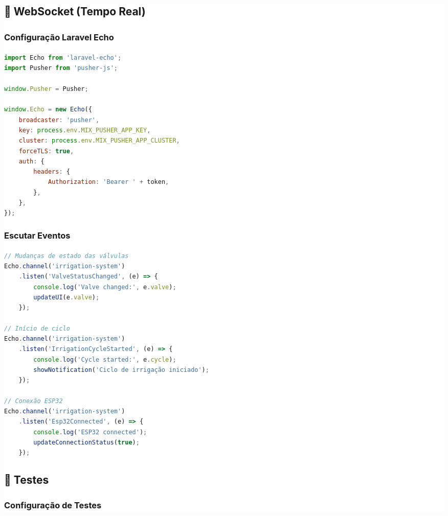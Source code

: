 ## 🔄 WebSocket (Tempo Real)

### Configuração Laravel Echo

```javascript
import Echo from 'laravel-echo';
import Pusher from 'pusher-js';

window.Pusher = Pusher;

window.Echo = new Echo({
    broadcaster: 'pusher',
    key: process.env.MIX_PUSHER_APP_KEY,
    cluster: process.env.MIX_PUSHER_APP_CLUSTER,
    forceTLS: true,
    auth: {
        headers: {
            Authorization: 'Bearer ' + token,
        },
    },
});
```

### Escutar Eventos

```javascript
// Mudanças de estado das válvulas
Echo.channel('irrigation-system')
    .listen('ValveStatusChanged', (e) => {
        console.log('Valve changed:', e.valve);
        updateUI(e.valve);
    });

// Início de ciclo
Echo.channel('irrigation-system')
    .listen('IrrigationCycleStarted', (e) => {
        console.log('Cycle started:', e.cycle);
        showNotification('Ciclo de irrigação iniciado');
    });

// Conexão ESP32
Echo.channel('irrigation-system')
    .listen('Esp32Connected', (e) => {
        console.log('ESP32 connected');
        updateConnectionStatus(true);
    });
```

## 🧪 Testes

### Configuração de Testes

